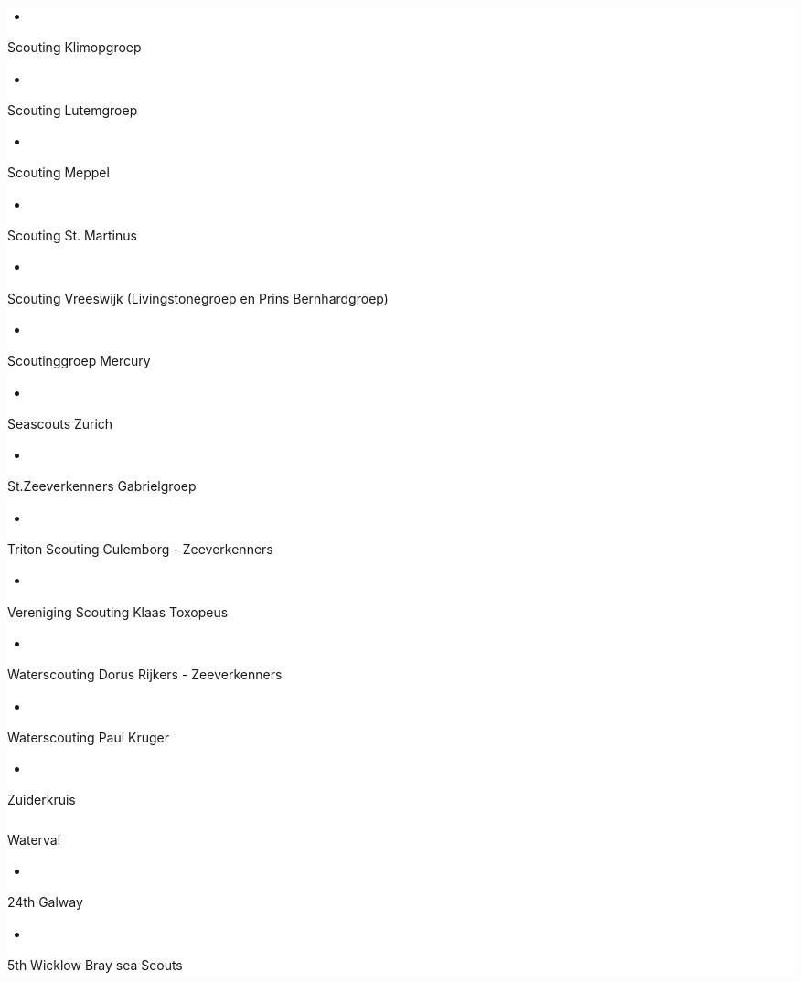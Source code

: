 
* 
 Scouting Klimopgroep
 

* 
 Scouting Lutemgroep
 

* 
 Scouting Meppel
 

* 
 Scouting St. Martinus
 

* 
 Scouting Vreeswijk (Livingstonegroep en Prins Bernhardgroep)
 

* 
 Scoutinggroep Mercury
 

* 
 Seascouts Zurich
 

* 
 St.Zeeverkenners Gabrielgroep
 

* 
 Triton Scouting Culemborg - Zeeverkenners
 

* 
 Vereniging Scouting Klaas Toxopeus
 

* 
 Waterscouting Dorus Rijkers - Zeeverkenners
 

* 
 Waterscouting Paul Kruger
 

* 
 Zuiderkruis
 



### 
 Waterval




* 
 24th Galway
 

* 
 5th Wicklow Bray sea Scouts
 